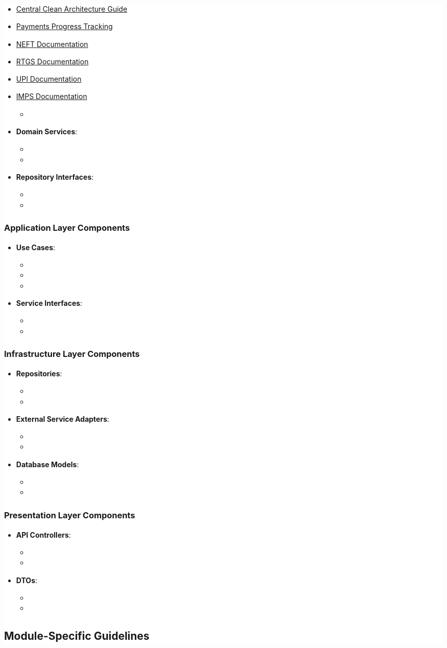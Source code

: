 - [Central Clean Architecture Guide](../Documentation/architecture/CLEAN_ARCHITECTURE_CENTRAL_GUIDE.md)
- [Payments Progress Tracking](./CLEAN_ARCHITECTURE_PROGRESS.md)
- [NEFT Documentation](./neft/README.md)
- [RTGS Documentation](./rtgs/README.md)
- [UPI Documentation](./upi/README.md)
- [IMPS Documentation](./imps/README.md)
  - [ValueObject2]: [Description]

- **Domain Services**:
  - [DomainService1]: [Description]
  - [DomainService2]: [Description]

- **Repository Interfaces**:
  - [RepositoryInterface1]: [Description]
  - [RepositoryInterface2]: [Description]

### Application Layer Components

- **Use Cases**:
  - [UseCase1]: [Description]
  - [UseCase2]: [Description]
  - [UseCase3]: [Description]

- **Service Interfaces**:
  - [ServiceInterface1]: [Description]
  - [ServiceInterface2]: [Description]

### Infrastructure Layer Components

- **Repositories**:
  - [Repository1]: [Description]
  - [Repository2]: [Description]

- **External Service Adapters**:
  - [Adapter1]: [Description]
  - [Adapter2]: [Description]

- **Database Models**:
  - [Model1]: [Description]
  - [Model2]: [Description]

### Presentation Layer Components

- **API Controllers**:
  - [Controller1]: [Description]
  - [Controller2]: [Description]

- **DTOs**:
  - [DTO1]: [Description]
  - [DTO2]: [Description]

## Module-Specific Guidelines
